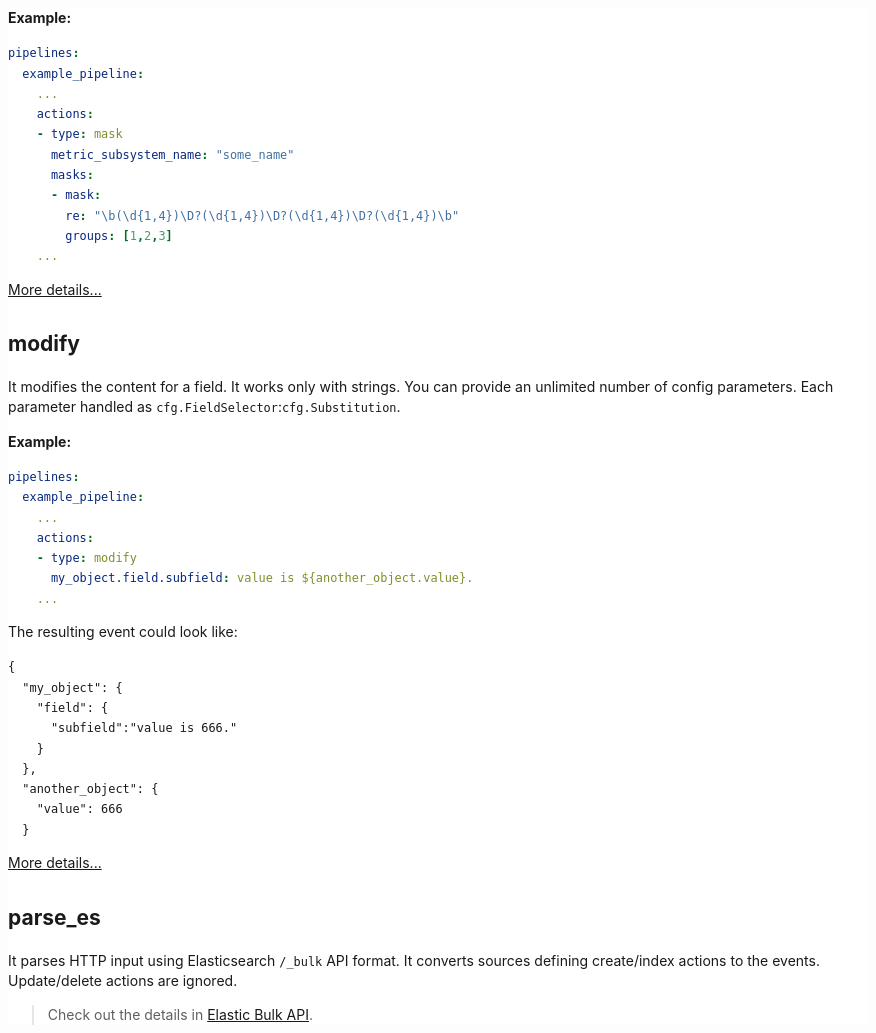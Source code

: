 **Example:**
```yaml
pipelines:
  example_pipeline:
    ...
    actions:
    - type: mask
      metric_subsystem_name: "some_name"
      masks:
      - mask:
        re: "\b(\d{1,4})\D?(\d{1,4})\D?(\d{1,4})\D?(\d{1,4})\b"
        groups: [1,2,3]
    ...
```


[More details...](plugin/action/mask/README.md)
## modify
It modifies the content for a field. It works only with strings.
You can provide an unlimited number of config parameters. Each parameter handled as `cfg.FieldSelector`:`cfg.Substitution`.

**Example:**
```yaml
pipelines:
  example_pipeline:
    ...
    actions:
    - type: modify
      my_object.field.subfield: value is ${another_object.value}.
    ...
```

The resulting event could look like:
```
{
  "my_object": {
    "field": {
      "subfield":"value is 666."
    }
  },
  "another_object": {
    "value": 666
  }
```

[More details...](plugin/action/modify/README.md)
## parse_es
It parses HTTP input using Elasticsearch `/_bulk` API format. It converts sources defining create/index actions to the events. Update/delete actions are ignored.
> Check out the details in [Elastic Bulk API](https://www.elastic.co/guide/en/elasticsearch/reference/current/docs-bulk.html).
